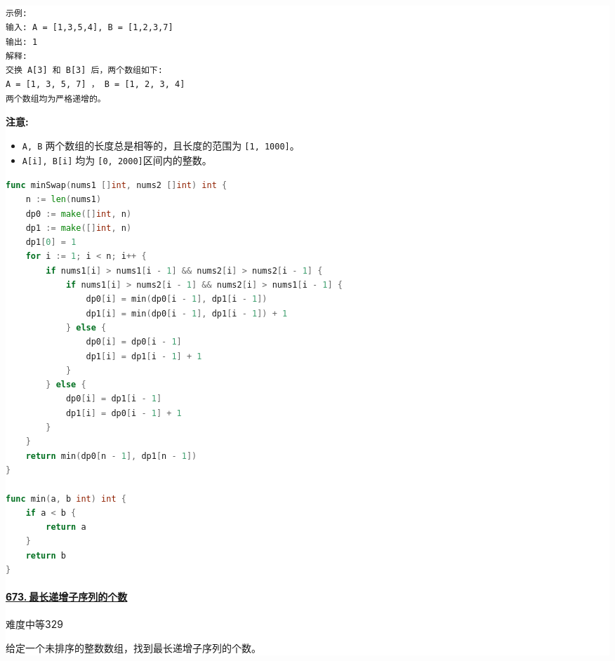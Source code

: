 ```
示例:
输入: A = [1,3,5,4], B = [1,2,3,7]
输出: 1
解释: 
交换 A[3] 和 B[3] 后，两个数组如下:
A = [1, 3, 5, 7] ， B = [1, 2, 3, 4]
两个数组均为严格递增的。
```

**注意:**

- `A, B` 两个数组的长度总是相等的，且长度的范围为 `[1, 1000]`。
- `A[i], B[i]` 均为 `[0, 2000]`区间内的整数。

```go
func minSwap(nums1 []int, nums2 []int) int {
    n := len(nums1)
    dp0 := make([]int, n)
    dp1 := make([]int, n)
    dp1[0] = 1
    for i := 1; i < n; i++ {
        if nums1[i] > nums1[i - 1] && nums2[i] > nums2[i - 1] {
            if nums1[i] > nums2[i - 1] && nums2[i] > nums1[i - 1] {
                dp0[i] = min(dp0[i - 1], dp1[i - 1])
                dp1[i] = min(dp0[i - 1], dp1[i - 1]) + 1
            } else {
                dp0[i] = dp0[i - 1]
                dp1[i] = dp1[i - 1] + 1
            }
        } else {
            dp0[i] = dp1[i - 1]
            dp1[i] = dp0[i - 1] + 1
        }
    }
    return min(dp0[n - 1], dp1[n - 1])
}

func min(a, b int) int {
    if a < b {
        return a
    }
    return b
}

```



#### [673. 最长递增子序列的个数](https://leetcode-cn.com/problems/number-of-longest-increasing-subsequence/)

难度中等329

给定一个未排序的整数数组，找到最长递增子序列的个数。
